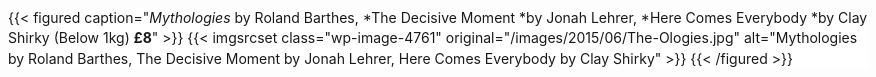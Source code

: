 {{< figured caption="*Mythologies* by Roland Barthes, *The Decisive Moment *by Jonah Lehrer, *Here Comes Everybody *by Clay Shirky (Below 1kg) **£8**" >}}
  {{< imgsrcset class="wp-image-4761" original="/images/2015/06/The-Ologies.jpg" alt="Mythologies by Roland Barthes, The Decisive Moment by Jonah Lehrer, Here Comes Everybody by Clay Shirky" >}}
{{< /figured >}}
